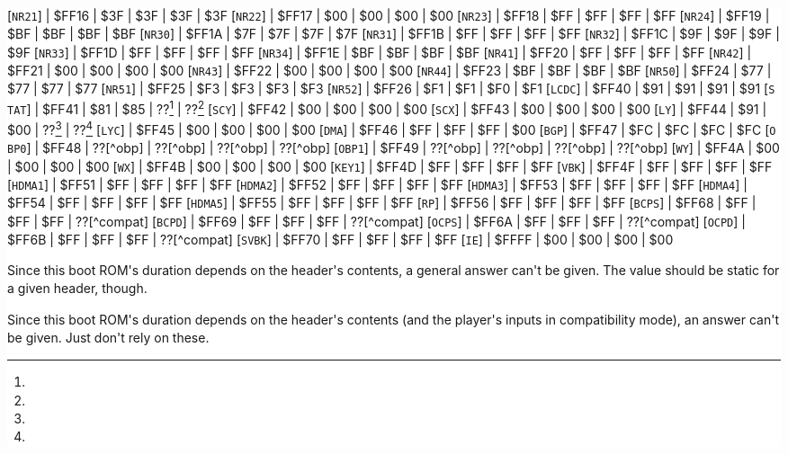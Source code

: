 [`NR21`]      | $FF16   | $3F      | $3F       | $3F        | $3F
[`NR22`]      | $FF17   | $00      | $00       | $00        | $00
[`NR23`]      | $FF18   | $FF      | $FF       | $FF        | $FF
[`NR24`]      | $FF19   | $BF      | $BF       | $BF        | $BF
[`NR30`]      | $FF1A   | $7F      | $7F       | $7F        | $7F
[`NR31`]      | $FF1B   | $FF      | $FF       | $FF        | $FF
[`NR32`]      | $FF1C   | $9F      | $9F       | $9F        | $9F
[`NR33`]      | $FF1D   | $FF      | $FF       | $FF        | $FF
[`NR34`]      | $FF1E   | $BF      | $BF       | $BF        | $BF
[`NR41`]      | $FF20   | $FF      | $FF       | $FF        | $FF
[`NR42`]      | $FF21   | $00      | $00       | $00        | $00
[`NR43`]      | $FF22   | $00      | $00       | $00        | $00
[`NR44`]      | $FF23   | $BF      | $BF       | $BF        | $BF
[`NR50`]      | $FF24   | $77      | $77       | $77        | $77
[`NR51`]      | $FF25   | $F3      | $F3       | $F3        | $F3
[`NR52`]      | $FF26   | $F1      | $F1       | $F0        | $F1
[`LCDC`]      | $FF40   | $91      | $91       | $91        | $91
[`STAT`]      | $FF41   | $81      | $85       | ??[^unk]   | ??[^unk_pad]
[`SCY`]       | $FF42   | $00      | $00       | $00        | $00
[`SCX`]       | $FF43   | $00      | $00       | $00        | $00
[`LY`]        | $FF44   | $91      | $00       | ??[^unk]   | ??[^unk_pad]
[`LYC`]       | $FF45   | $00      | $00       | $00        | $00
[`DMA`]       | $FF46   | $FF      | $FF       | $FF        | $00
[`BGP`]       | $FF47   | $FC      | $FC       | $FC        | $FC
[`OBP0`]      | $FF48   | ??[^obp] | ??[^obp]  | ??[^obp]   | ??[^obp]
[`OBP1`]      | $FF49   | ??[^obp] | ??[^obp]  | ??[^obp]   | ??[^obp]
[`WY`]        | $FF4A   | $00      | $00       | $00        | $00
[`WX`]        | $FF4B   | $00      | $00       | $00        | $00
[`KEY1`]      | $FF4D   | $FF      | $FF       | $FF        | $FF
[`VBK`]       | $FF4F   | $FF      | $FF       | $FF        | $FF
[`HDMA1`]     | $FF51   | $FF      | $FF       | $FF        | $FF
[`HDMA2`]     | $FF52   | $FF      | $FF       | $FF        | $FF
[`HDMA3`]     | $FF53   | $FF      | $FF       | $FF        | $FF
[`HDMA4`]     | $FF54   | $FF      | $FF       | $FF        | $FF
[`HDMA5`]     | $FF55   | $FF      | $FF       | $FF        | $FF
[`RP`]        | $FF56   | $FF      | $FF       | $FF        | $FF
[`BCPS`]      | $FF68   | $FF      | $FF       | $FF        | ??[^compat]
[`BCPD`]      | $FF69   | $FF      | $FF       | $FF        | ??[^compat]
[`OCPS`]      | $FF6A   | $FF      | $FF       | $FF        | ??[^compat]
[`OCPD`]      | $FF6B   | $FF      | $FF       | $FF        | ??[^compat]
[`SVBK`]      | $FF70   | $FF      | $FF       | $FF        | $FF
[`IE`]        | $FFFF   | $00      | $00       | $00        | $00

[^unk]:
Since this boot ROM's duration depends on the header's contents, a general answer can't be given.
The value should be static for a given header, though.

[^unk_pad]:
Since this boot ROM's duration depends on the header's contents (and the player's inputs in compatibility mode), an answer can't be given.
Just don't rely on these.


[^cgbdmg_hl]: There are two possible cases:
[`P1`]: <#FF00 — P1/JOYP: Joypad>
[`SB`]: <#FF01 — SB: Serial transfer data>
[`SC`]: <#FF02 — SC: Serial transfer control>
[`DIV`]: <#FF04 — DIV: Divider register>
[`TIMA`]: <#FF05 — TIMA: Timer counter>
[`TMA`]: <#FF06 — TMA: Timer modulo>
[`TAC`]: <#FF07 — TAC: Timer control>
[`IF`]: <#FF0F — IF: Interrupt flag>
[`NR10`]: <#FF10 — NR10: Channel 1 sweep>
[`NR11`]: <#FF11 — NR11: Channel 1 length timer & duty cycle>
[`NR12`]: <#FF12 — NR12: Channel 1 volume & envelope>
[`NR13`]: <#FF13 — NR13: Channel 1 period low \[write-only\]>
[`NR14`]: <#FF14 — NR14: Channel 1 period high & control>
[`NR21`]: <#Sound Channel 2 — Pulse>
[`NR22`]: <#Sound Channel 2 — Pulse>
[`NR23`]: <#Sound Channel 2 — Pulse>
[`NR24`]: <#Sound Channel 2 — Pulse>
[`NR30`]: <#FF1A — NR30: Channel 3 DAC enable>
[`NR31`]: <#FF1B — NR31: Channel 3 length timer \[write-only\]>
[`NR32`]: <#FF1C — NR32: Channel 3 output level>
[`NR33`]: <#FF1D — NR33: Channel 3 period low \[write-only\]>
[`NR34`]: <#FF1E — NR34: Channel 3 period high & control>
[`NR41`]: <#FF20 — NR41: Channel 4 length timer \[write-only\]>
[`NR42`]: <#FF21 — NR42: Channel 4 volume & envelope>
[`NR43`]: <#FF22 — NR43: Channel 4 frequency & randomness>
[`NR44`]: <#FF23 — NR44: Channel 4 control>
[`NR50`]: <#FF24 — NR50: Master volume & VIN panning>
[`NR51`]: <#FF25 — NR51: Sound panning>
[`NR52`]: <#FF26 — NR52: Audio master control>
[`LCDC`]: <#FF40 — LCDC: LCD control>
[`STAT`]: <#FF41 — STAT: LCD status>
[`SCY`]: <#FF42–FF43 — SCY, SCX: Background viewport Y position, X position>
[`SCX`]: <#FF42–FF43 — SCY, SCX: Background viewport Y position, X position>
[`LY`]: <#FF44 — LY: LCD Y coordinate \[read-only\]>
[`LYC`]: <#FF45 — LYC: LY compare>
[`DMA`]: <#FF46 — DMA: OAM DMA source address & start>
[`BGP`]: <#FF47 — BGP (Non-CGB Mode only): BG palette data>
[`OBP0`]: <#FF48–FF49 — OBP0, OBP1 (Non-CGB Mode only): OBJ palette 0, 1 data>
[`OBP1`]: <#FF48–FF49 — OBP0, OBP1 (Non-CGB Mode only): OBJ palette 0, 1 data>
[`WY`]: <#FF4A–FF4B — WY, WX: Window Y position, X position plus 7>
[`WX`]: <#FF4A–FF4B — WY, WX: Window Y position, X position plus 7>
[`KEY1`]: <#FF4D — KEY1 (CGB Mode only): Prepare speed switch>
[`VBK`]: <#FF4F — VBK (CGB Mode only): VRAM bank>
[`HDMA1`]: <#FF51–FF52 — HDMA1, HDMA2 (CGB Mode only): VRAM DMA source (high, low) \[write-only\]>
[`HDMA2`]: <#FF51–FF52 — HDMA1, HDMA2 (CGB Mode only): VRAM DMA source (high, low) \[write-only\]>
[`HDMA3`]: <#FF53–FF54 — HDMA3, HDMA4 (CGB Mode only): VRAM DMA destination (high, low) \[write-only\]>
[`HDMA4`]: <#FF53–FF54 — HDMA3, HDMA4 (CGB Mode only): VRAM DMA destination (high, low) \[write-only\]>
[`HDMA5`]: <#FF55 — HDMA5 (CGB Mode only): VRAM DMA length/mode/start>
[`RP`]: <#FF56 — RP (CGB Mode only): Infrared communications port>
[`BCPS`]: <#FF68 — BCPS/BGPI (CGB Mode only): Background color palette specification / Background palette index>
[`BCPD`]: <#FF69 — BCPD/BGPD (CGB Mode only): Background color palette data / Background palette data>
[`OCPS`]: <#FF6A–FF6B — OCPS/OBPI, OCPD/OBPD (CGB Mode only): OBJ color palette specification / OBJ palette index, OBJ color palette data / OBJ palette data>
[`OCPD`]: <#FF6A–FF6B — OCPS/OBPI, OCPD/OBPD (CGB Mode only): OBJ color palette specification / OBJ palette index, OBJ color palette data / OBJ palette data>
[`OPRI`]: <#FF6C — OPRI (CGB Mode only): Object priority mode>
[`SVBK`]: <#FF70 — SVBK (CGB Mode only): WRAM bank>
[FF72]: <#FF72–FF73 — Bits 0–7 (CGB Mode only)>
[FF73]: <#FF72–FF73 — Bits 0–7 (CGB Mode only)>
[FF74]: <#FF74 — Bits 0-7 (CGB Mode only)>
[FF75]: <#FF75 — Bits 0-6>
[`PCM12`]: <#FF76 — PCM12: PCM amplitudes 1 & 2 \[read-only\]>
[`PCM34`]: <#FF77 — PCM34: PCM amplitudes 3 & 4 \[read-only\]>
[`IE`]: <#FFFF — IE: Interrupt enable>